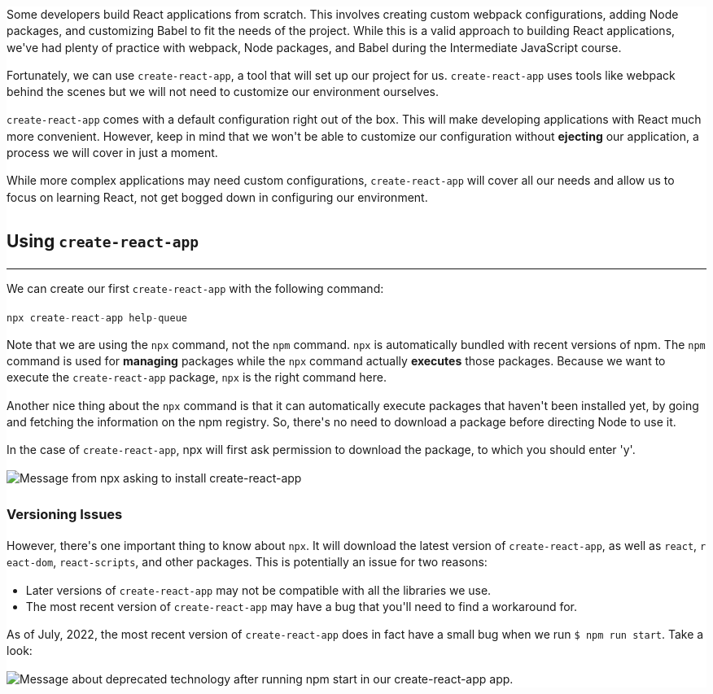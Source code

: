Some developers build React applications from scratch. This involves creating custom webpack configurations, adding Node packages, and customizing Babel to fit the needs of the project. While this is a valid approach to building React applications, we've had plenty of practice with webpack, Node packages, and Babel during the Intermediate JavaScript course.

Fortunately, we can use `create-react-app`, a tool that will set up our project for us. `create-react-app` uses tools like webpack behind the scenes but we will not need to customize our environment ourselves.

`create-react-app` comes with a default configuration right out of the box. This will make developing applications with React much more convenient. However, keep in mind that we won't be able to customize our configuration without **ejecting** our application, a process we will cover in just a moment.

While more complex applications may need custom configurations, `create-react-app` will cover all our needs and allow us to focus on learning React, not get bogged down in configuring our environment.

## Using `create-react-app`
---

We can create our first `create-react-app` with the following command:

```javascript
npx create-react-app help-queue
```

Note that we are using the `npx` command, not the `npm` command. `npx` is automatically bundled with recent versions of npm. The `npm` command is used for **managing** packages while the `npx` command actually **executes** those packages. Because we want to execute the `create-react-app` package, `npx` is the right command here. 

Another nice thing about the `npx` command is that it can automatically execute packages that haven't been installed yet, by going and fetching the information on the npm registry. So, there's no need to download a package before directing Node to use it.

In the case of `create-react-app`, npx will first ask permission to download the package, to which you should enter 'y'.

![Message from npx asking to install `create-react-app`](https://learnhowtoprogram.s3.us-west-2.amazonaws.com/React/npx-install-cra-message.png)

### Versioning Issues

However, there's one important thing to know about `npx`. It will download the latest version of `create-react-app`, as well as `react`, `react-dom`, `react-scripts`, and other packages. This is potentially an issue for two reasons:

* Later versions of `create-react-app` may not be compatible with all the libraries we use.
* The most recent version of `create-react-app` may have a bug that you'll need to find a workaround for.

As of July, 2022, the most recent version of `create-react-app` does in fact have a small bug when we run `$ npm run start`. Take a look:

![Message about deprecated technology after running `npm start` in our `create-react-app` app.](https://learnhowtoprogram.s3.us-west-2.amazonaws.com/React/cra-npm-start-warning-message.png) 
